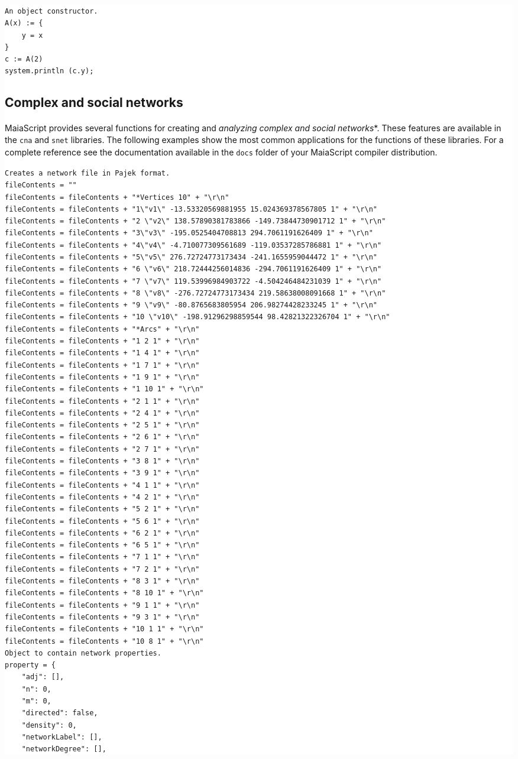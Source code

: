 ```
An object constructor.
A(x) := {
    y = x
}
c := A(2)
system.println (c.y);
```
## Complex and social networks
MaiaScript provides several functions for creating and *analyzing complex and social networks**. These features are available in the `cna` and `snet` libraries. The following examples show the most common applications for the functions of these libraries. For a complete reference see the documentation available in the `docs` folder of your MaiaScript compiler distribution.
```
Creates a network file in Pajek format.
fileContents = ""
fileContents = fileContents + "*Vertices 10" + "\r\n"
fileContents = fileContents + "1\"v1\" -13.53320569881955 15.024369378567805 1" + "\r\n"
fileContents = fileContents + "2 \"v2\" 138.57890381783866 -149.73844730901712 1" + "\r\n"
fileContents = fileContents + "3\"v3\" -195.0525404708813 294.7061191626409 1" + "\r\n"
fileContents = fileContents + "4\"v4\" -4.710077309561689 -119.03537285786881 1" + "\r\n"
fileContents = fileContents + "5\"v5\" 276.72724773173434 -241.1655959044472 1" + "\r\n"
fileContents = fileContents + "6 \"v6\" 218.72444256014836 -294.7061191626409 1" + "\r\n"
fileContents = fileContents + "7 \"v7\" 119.53996984903722 -4.504246484231039 1" + "\r\n"
fileContents = fileContents + "8 \"v8\" -276.72724773173434 219.58638008091668 1" + "\r\n"
fileContents = fileContents + "9 \"v9\" -80.8765683805954 206.98274428233245 1" + "\r\n"
fileContents = fileContents + "10 \"v10\" -198.91296298859544 98.42821322326704 1" + "\r\n"
fileContents = fileContents + "*Arcs" + "\r\n"
fileContents = fileContents + "1 2 1" + "\r\n"
fileContents = fileContents + "1 4 1" + "\r\n"
fileContents = fileContents + "1 7 1" + "\r\n"
fileContents = fileContents + "1 9 1" + "\r\n"
fileContents = fileContents + "1 10 1" + "\r\n"
fileContents = fileContents + "2 1 1" + "\r\n"
fileContents = fileContents + "2 4 1" + "\r\n"
fileContents = fileContents + "2 5 1" + "\r\n"
fileContents = fileContents + "2 6 1" + "\r\n"
fileContents = fileContents + "2 7 1" + "\r\n"
fileContents = fileContents + "3 8 1" + "\r\n"
fileContents = fileContents + "3 9 1" + "\r\n"
fileContents = fileContents + "4 1 1" + "\r\n"
fileContents = fileContents + "4 2 1" + "\r\n"
fileContents = fileContents + "5 2 1" + "\r\n"
fileContents = fileContents + "5 6 1" + "\r\n"
fileContents = fileContents + "6 2 1" + "\r\n"
fileContents = fileContents + "6 5 1" + "\r\n"
fileContents = fileContents + "7 1 1" + "\r\n"
fileContents = fileContents + "7 2 1" + "\r\n"
fileContents = fileContents + "8 3 1" + "\r\n"
fileContents = fileContents + "8 10 1" + "\r\n"
fileContents = fileContents + "9 1 1" + "\r\n"
fileContents = fileContents + "9 3 1" + "\r\n"
fileContents = fileContents + "10 1 1" + "\r\n"
fileContents = fileContents + "10 8 1" + "\r\n"
Object to contain network properties.
property = {
    "adj": [],
    "n": 0,
    "m": 0,
    "directed": false,
    "density": 0,
    "networkLabel": [],
    "networkDegree": [],
```